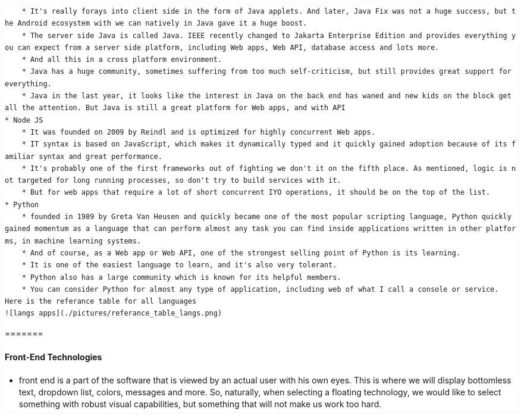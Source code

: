         * It's really forays into client side in the form of Java applets. And later, Java Fix was not a huge success, but the Android ecosystem with we can natively in Java gave it a huge boost.
        * The server side Java is called Java. IEEE recently changed to Jakarta Enterprise Edition and provides everything you can expect from a server side platform, including Web apps, Web API, database access and lots more.
        * And all this in a cross platform environment.
        * Java has a huge community, sometimes suffering from too much self-criticism, but still provides great support for everything.
        * Java in the last year, it looks like the interest in Java on the back end has waned and new kids on the block get all the attention. But Java is still a great platform for Web apps, and with API
    * Node JS
        * It was founded on 2009 by Reindl and is optimized for highly concurrent Web apps. 
        * IT syntax is based on JavaScript, which makes it dynamically typed and it quickly gained adoption because of its familiar syntax and great performance.
        * It's probably one of the first frameworks out of fighting we don't it on the fifth place. As mentioned, logic is not targeted for long running processes, so don't try to build services with it.
        * But for web apps that require a lot of short concurrent IYO operations, it should be on the top of the list.
    * Python
        * founded in 1989 by Greta Van Heusen and quickly became one of the most popular scripting language, Python quickly gained momentum as a language that can perform almost any task you can find inside applications written in other platforms, in machine learning systems.  
        * And of course, as a Web app or Web API, one of the strongest selling point of Python is its learning.
        * It is one of the easiest language to learn, and it's also very tolerant. 
        * Python also has a large community which is known for its helpful members. 
        * You can consider Python for almost any type of application, including web of what I call a console or service.
    Here is the referance table for all languages
    ![langs apps](./pictures/referance_table_langs.png)  
=======
#### Front-End Technologies
* front end is a part of the software that is viewed by an actual user with his own eyes. This is where we will display bottomless text, dropdown list, colors, messages and more. So, naturally, when selecting a floating technology, we would like to select something with robust visual capabilities, but something that will not make us work too hard.
